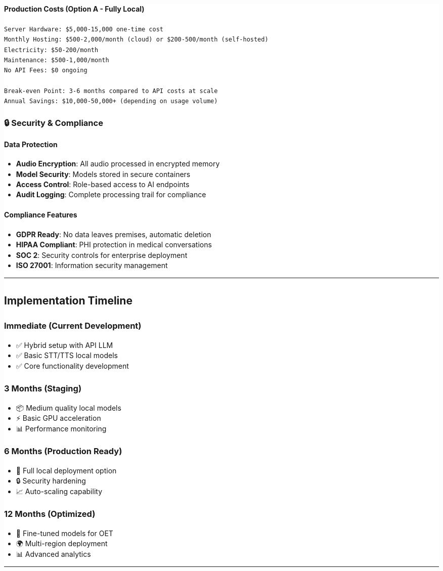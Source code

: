 #### Production Costs (Option A - Fully Local)
```
Server Hardware: $5,000-15,000 one-time cost
Monthly Hosting: $500-2,000/month (cloud) or $200-500/month (self-hosted)
Electricity: $50-200/month
Maintenance: $500-1,000/month
No API Fees: $0 ongoing

Break-even Point: 3-6 months compared to API costs at scale
Annual Savings: $10,000-50,000+ (depending on usage volume)
```

### 🔒 **Security & Compliance**

#### Data Protection
- **Audio Encryption**: All audio processed in encrypted memory
- **Model Security**: Models stored in secure containers
- **Access Control**: Role-based access to AI endpoints
- **Audit Logging**: Complete processing trail for compliance

#### Compliance Features
- **GDPR Ready**: No data leaves premises, automatic deletion
- **HIPAA Compliant**: PHI protection in medical conversations
- **SOC 2**: Security controls for enterprise deployment
- **ISO 27001**: Information security management

---

## Implementation Timeline

### Immediate (Current Development)
- ✅ Hybrid setup with API LLM
- ✅ Basic STT/TTS local models
- ✅ Core functionality development

### 3 Months (Staging)
- 📦 Medium quality local models
- ⚡ Basic GPU acceleration
- 📊 Performance monitoring

### 6 Months (Production Ready)
- 🚀 Full local deployment option
- 🔒 Security hardening
- 📈 Auto-scaling capability

### 12 Months (Optimized)
- 🎯 Fine-tuned models for OET
- 🌍 Multi-region deployment
- 📊 Advanced analytics

---